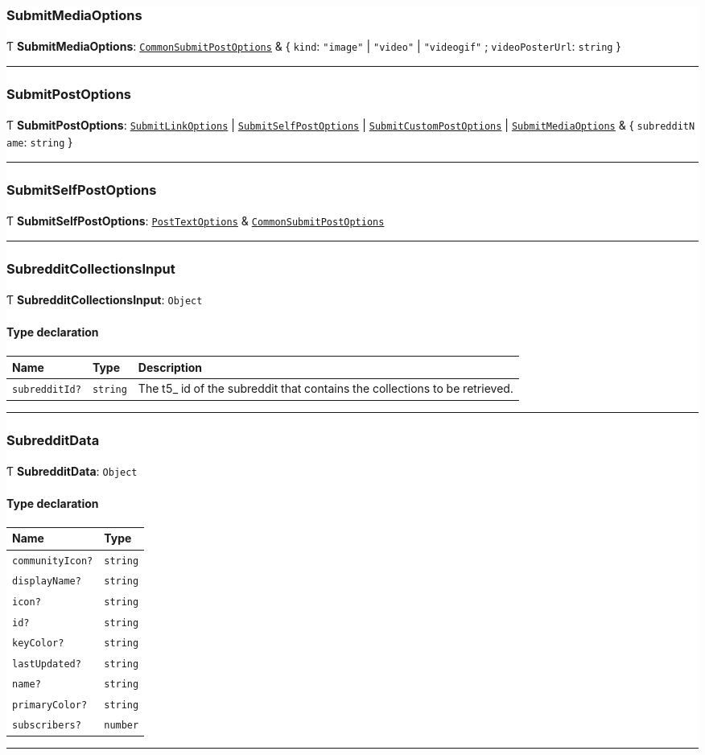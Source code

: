 ### <a id="submitmediaoptions" name="submitmediaoptions"></a> SubmitMediaOptions

Ƭ **SubmitMediaOptions**: [`CommonSubmitPostOptions`](models.md#commonsubmitpostoptions) & \{ `kind`: `"image"` \| `"video"` \| `"videogif"` ; `videoPosterUrl`: `string` }

---

### <a id="submitpostoptions" name="submitpostoptions"></a> SubmitPostOptions

Ƭ **SubmitPostOptions**: [`SubmitLinkOptions`](models.md#submitlinkoptions) \| [`SubmitSelfPostOptions`](models.md#submitselfpostoptions) \| [`SubmitCustomPostOptions`](models.md#submitcustompostoptions) \| [`SubmitMediaOptions`](models.md#submitmediaoptions) & \{ `subredditName`: `string` }

---

### <a id="submitselfpostoptions" name="submitselfpostoptions"></a> SubmitSelfPostOptions

Ƭ **SubmitSelfPostOptions**: [`PostTextOptions`](models.md#posttextoptions) & [`CommonSubmitPostOptions`](models.md#commonsubmitpostoptions)

---

### <a id="subredditcollectionsinput" name="subredditcollectionsinput"></a> SubredditCollectionsInput

Ƭ **SubredditCollectionsInput**: `Object`

#### Type declaration

| Name           | Type     | Description                                                                 |
| :------------- | :------- | :-------------------------------------------------------------------------- |
| `subredditId?` | `string` | The t5\_ id of the subreddit that contains the collections to be retrieved. |

---

### <a id="subredditdata" name="subredditdata"></a> SubredditData

Ƭ **SubredditData**: `Object`

#### Type declaration

| Name             | Type     |
| :--------------- | :------- |
| `communityIcon?` | `string` |
| `displayName?`   | `string` |
| `icon?`          | `string` |
| `id?`            | `string` |
| `keyColor?`      | `string` |
| `lastUpdated?`   | `string` |
| `name?`          | `string` |
| `primaryColor?`  | `string` |
| `subscribers?`   | `number` |

---